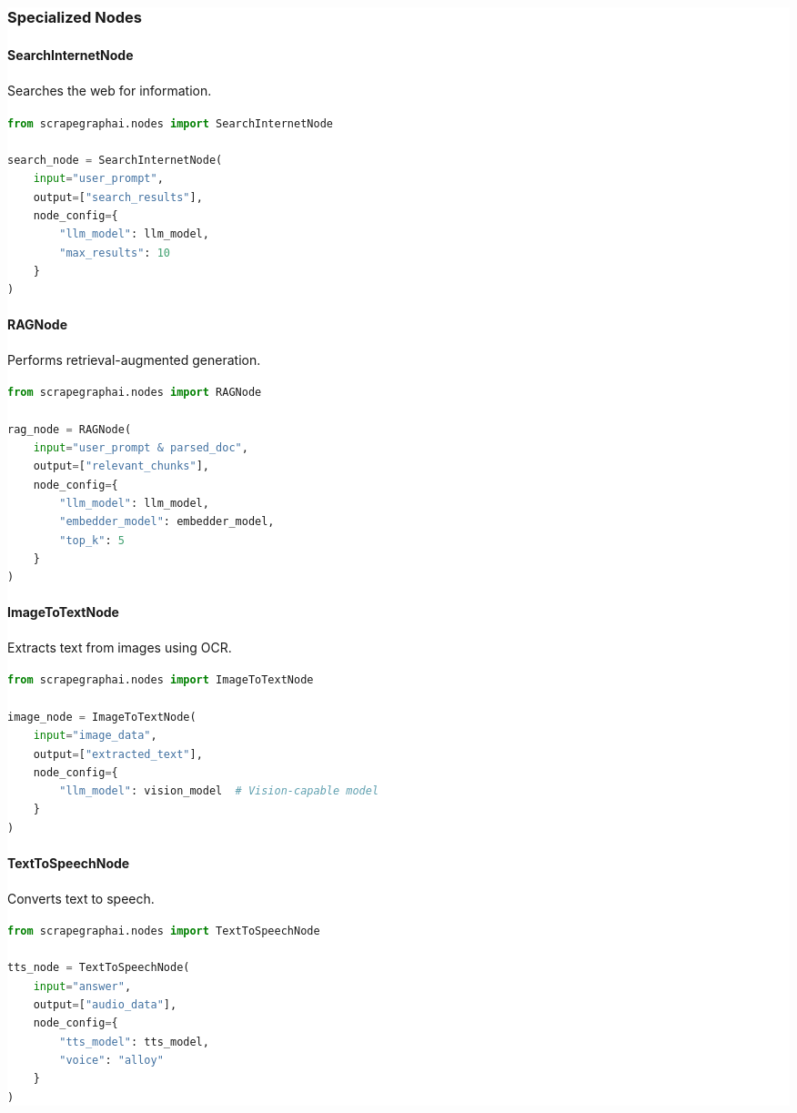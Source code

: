 ### Specialized Nodes

#### SearchInternetNode
Searches the web for information.

```python
from scrapegraphai.nodes import SearchInternetNode

search_node = SearchInternetNode(
    input="user_prompt",
    output=["search_results"],
    node_config={
        "llm_model": llm_model,
        "max_results": 10
    }
)
```

#### RAGNode
Performs retrieval-augmented generation.

```python
from scrapegraphai.nodes import RAGNode

rag_node = RAGNode(
    input="user_prompt & parsed_doc",
    output=["relevant_chunks"],
    node_config={
        "llm_model": llm_model,
        "embedder_model": embedder_model,
        "top_k": 5
    }
)
```

#### ImageToTextNode
Extracts text from images using OCR.

```python
from scrapegraphai.nodes import ImageToTextNode

image_node = ImageToTextNode(
    input="image_data",
    output=["extracted_text"],
    node_config={
        "llm_model": vision_model  # Vision-capable model
    }
)
```

#### TextToSpeechNode
Converts text to speech.

```python
from scrapegraphai.nodes import TextToSpeechNode

tts_node = TextToSpeechNode(
    input="answer",
    output=["audio_data"],
    node_config={
        "tts_model": tts_model,
        "voice": "alloy"
    }
)
```
